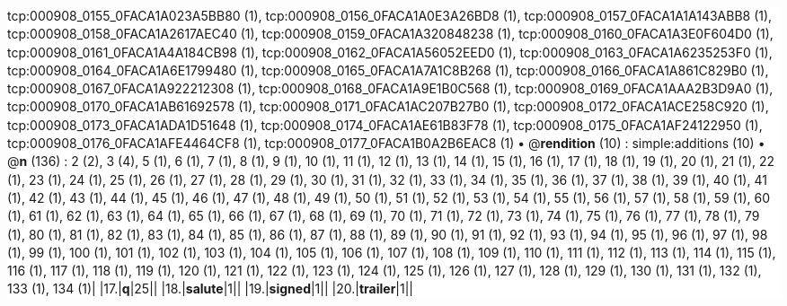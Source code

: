 tcp:000908_0155_0FACA1A023A5BB80 (1), tcp:000908_0156_0FACA1A0E3A26BD8 (1), tcp:000908_0157_0FACA1A1A143ABB8 (1), tcp:000908_0158_0FACA1A2617AEC40 (1), tcp:000908_0159_0FACA1A320848238 (1), tcp:000908_0160_0FACA1A3E0F604D0 (1), tcp:000908_0161_0FACA1A4A184CB98 (1), tcp:000908_0162_0FACA1A56052EED0 (1), tcp:000908_0163_0FACA1A6235253F0 (1), tcp:000908_0164_0FACA1A6E1799480 (1), tcp:000908_0165_0FACA1A7A1C8B268 (1), tcp:000908_0166_0FACA1A861C829B0 (1), tcp:000908_0167_0FACA1A922212308 (1), tcp:000908_0168_0FACA1A9E1B0C568 (1), tcp:000908_0169_0FACA1AAA2B3D9A0 (1), tcp:000908_0170_0FACA1AB61692578 (1), tcp:000908_0171_0FACA1AC207B27B0 (1), tcp:000908_0172_0FACA1ACE258C920 (1), tcp:000908_0173_0FACA1ADA1D51648 (1), tcp:000908_0174_0FACA1AE61B83F78 (1), tcp:000908_0175_0FACA1AF24122950 (1), tcp:000908_0176_0FACA1AFE4464CF8 (1), tcp:000908_0177_0FACA1B0A2B6EAC8 (1)  •  @__rendition__ (10) : simple:additions (10)  •  @__n__ (136) : 2 (2), 3 (4), 5 (1), 6 (1), 7 (1), 8 (1), 9 (1), 10 (1), 11 (1), 12 (1), 13 (1), 14 (1), 15 (1), 16 (1), 17 (1), 18 (1), 19 (1), 20 (1), 21 (1), 22 (1), 23 (1), 24 (1), 25 (1), 26 (1), 27 (1), 28 (1), 29 (1), 30 (1), 31 (1), 32 (1), 33 (1), 34 (1), 35 (1), 36 (1), 37 (1), 38 (1), 39 (1), 40 (1), 41 (1), 42 (1), 43 (1), 44 (1), 45 (1), 46 (1), 47 (1), 48 (1), 49 (1), 50 (1), 51 (1), 52 (1), 53 (1), 54 (1), 55 (1), 56 (1), 57 (1), 58 (1), 59 (1), 60 (1), 61 (1), 62 (1), 63 (1), 64 (1), 65 (1), 66 (1), 67 (1), 68 (1), 69 (1), 70 (1), 71 (1), 72 (1), 73 (1), 74 (1), 75 (1), 76 (1), 77 (1), 78 (1), 79 (1), 80 (1), 81 (1), 82 (1), 83 (1), 84 (1), 85 (1), 86 (1), 87 (1), 88 (1), 89 (1), 90 (1), 91 (1), 92 (1), 93 (1), 94 (1), 95 (1), 96 (1), 97 (1), 98 (1), 99 (1), 100 (1), 101 (1), 102 (1), 103 (1), 104 (1), 105 (1), 106 (1), 107 (1), 108 (1), 109 (1), 110 (1), 111 (1), 112 (1), 113 (1), 114 (1), 115 (1), 116 (1), 117 (1), 118 (1), 119 (1), 120 (1), 121 (1), 122 (1), 123 (1), 124 (1), 125 (1), 126 (1), 127 (1), 128 (1), 129 (1), 130 (1), 131 (1), 132 (1), 133 (1), 134 (1)|
|17.|__q__|25||
|18.|__salute__|1||
|19.|__signed__|1||
|20.|__trailer__|1||

